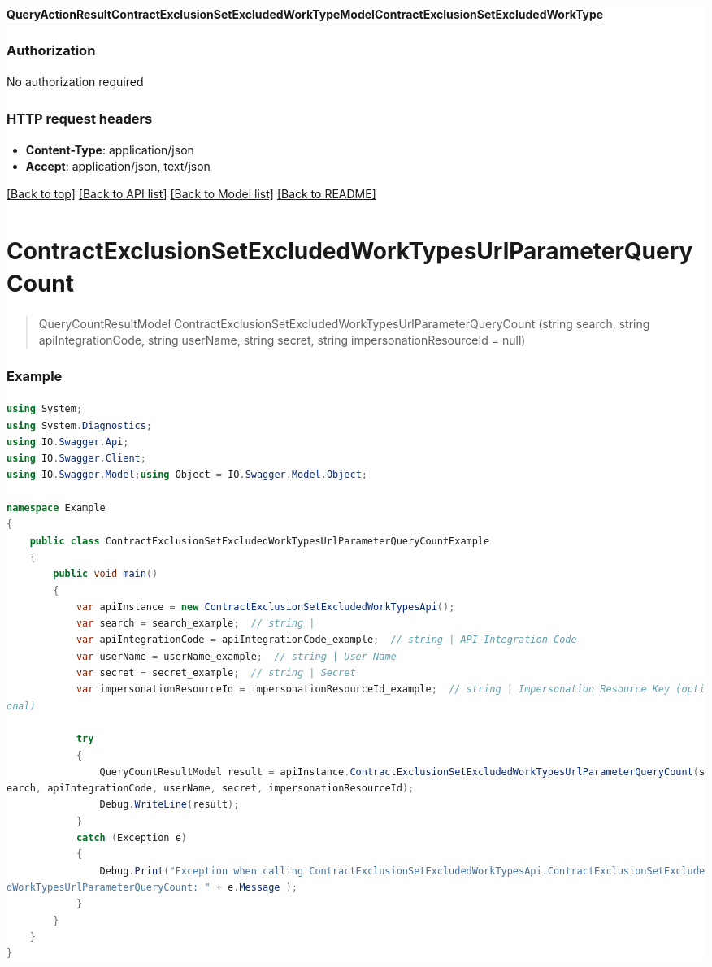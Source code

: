 [**QueryActionResultContractExclusionSetExcludedWorkTypeModelContractExclusionSetExcludedWorkType**](QueryActionResultContractExclusionSetExcludedWorkTypeModelContractExclusionSetExcludedWorkType.md)

### Authorization

No authorization required

### HTTP request headers

 - **Content-Type**: application/json
 - **Accept**: application/json, text/json

[[Back to top]](#) [[Back to API list]](../README.md#documentation-for-api-endpoints) [[Back to Model list]](../README.md#documentation-for-models) [[Back to README]](../README.md)

<a name="contractexclusionsetexcludedworktypesurlparameterquerycount"></a>
# **ContractExclusionSetExcludedWorkTypesUrlParameterQueryCount**
> QueryCountResultModel ContractExclusionSetExcludedWorkTypesUrlParameterQueryCount (string search, string apiIntegrationCode, string userName, string secret, string impersonationResourceId = null)



### Example
```csharp
using System;
using System.Diagnostics;
using IO.Swagger.Api;
using IO.Swagger.Client;
using IO.Swagger.Model;using Object = IO.Swagger.Model.Object;

namespace Example
{
    public class ContractExclusionSetExcludedWorkTypesUrlParameterQueryCountExample
    {
        public void main()
        {
            var apiInstance = new ContractExclusionSetExcludedWorkTypesApi();
            var search = search_example;  // string |
            var apiIntegrationCode = apiIntegrationCode_example;  // string | API Integration Code
            var userName = userName_example;  // string | User Name
            var secret = secret_example;  // string | Secret
            var impersonationResourceId = impersonationResourceId_example;  // string | Impersonation Resource Key (optional)

            try
            {
                QueryCountResultModel result = apiInstance.ContractExclusionSetExcludedWorkTypesUrlParameterQueryCount(search, apiIntegrationCode, userName, secret, impersonationResourceId);
                Debug.WriteLine(result);
            }
            catch (Exception e)
            {
                Debug.Print("Exception when calling ContractExclusionSetExcludedWorkTypesApi.ContractExclusionSetExcludedWorkTypesUrlParameterQueryCount: " + e.Message );
            }
        }
    }
}
```
